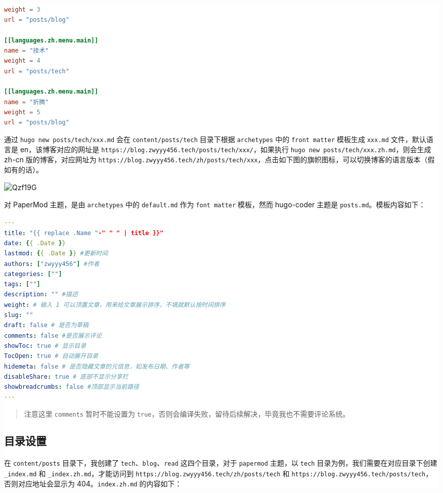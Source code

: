 ```toml
weight = 3
url = "posts/blog"

[[languages.zh.menu.main]]
name = "技术"
weight = 4
url = "posts/tech"

[[languages.zh.menu.main]]
name = "折腾"
weight = 5
url = "posts/blog"
```

通过 `hugo new posts/tech/xxx.md` 会在 `content/posts/tech` 目录下根据 `archetypes` 中的 `front matter` 模板生成 `xxx.md` 文件，默认语言是 en，该博客对应的网址是 `https://blog.zwyyy456.tech/posts/tech/xxx/`，如果执行 `hugo new posts/tech/xxx.zh.md`，则会生成 zh-cn 版的博客，对应网址为 `https://blog.zwyyy456.tech/zh/posts/tech/xxx`，点击如下图的旗帜图标，可以切换博客的语言版本（假如有的话）。

![Qzf19G](https://pic-upyun.zwyyy456.tech/uPic/Qzf19G.png)

对 PaperMod 主题，是由 `archetypes` 中的 `default.md` 作为 `font matter` 模板，然而 hugo-coder 主题是 `posts.md`。模板内容如下：

```yaml
---
title: "{{ replace .Name "-" " " | title }}"
date: {{ .Date }}
lastmod: {{ .Date }} #更新时间
authors: ["zwyyy456"] #作者
categories: [""]
tags: [""]
description: "" #描述
weight: # 输入 1 可以顶置文章，用来给文章展示排序，不填就默认按时间排序
slug: ""
draft: false # 是否为草稿
comments: false #是否展示评论
showToc: true # 显示目录
TocOpen: true # 自动展开目录
hidemeta: false # 是否隐藏文章的元信息，如发布日期、作者等
disableShare: true # 底部不显示分享栏
showbreadcrumbs: false #顶部显示当前路径
---
```

> 注意这里 `comments` 暂时不能设置为 `true`，否则会编译失败，留待后续解决，毕竟我也不需要评论系统。

## 目录设置

在 `content/posts` 目录下，我创建了 `tech`、`blog`、`read` 这四个目录，对于 `papermod` 主题，以 `tech` 目录为例，我们需要在对应目录下创建 `_index.md` 和 `_index.zh.md`，才能访问到 `https://blog.zwyyy456.tech/zh/posts/tech` 和 `https://blog.zwyyy456.tech/posts/tech`，否则对应地址会显示为 404。`index.zh.md` 的内容如下：
